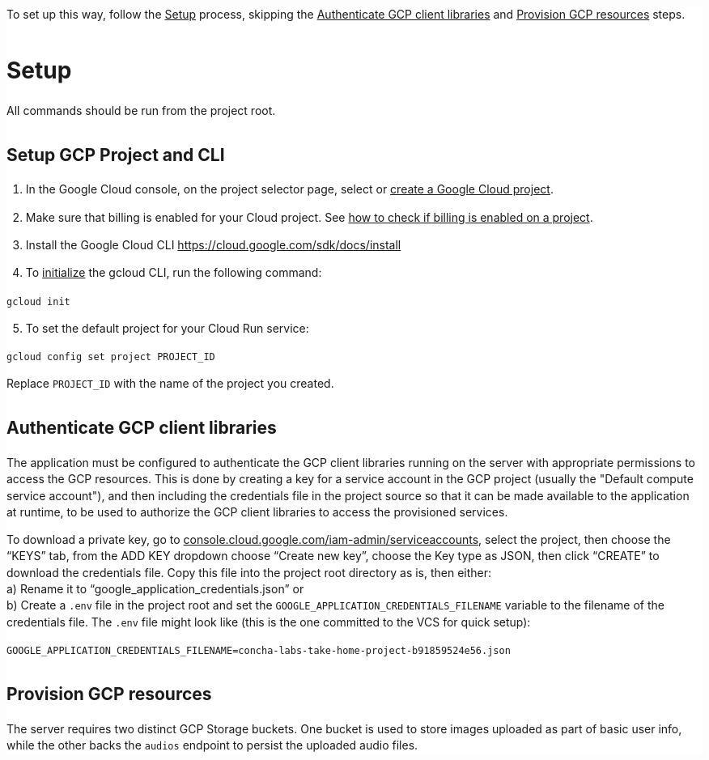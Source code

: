 To set up this way, follow the [Setup](#setup) process, skipping the [Authenticate GCP client libraries](#authenticate-gcp-client-libraries) and [Provision GCP resources](#provision-gcp-resources) steps.

# Setup

All commands should be run from the project root.

## Setup GCP Project and CLI

1. In the Google Cloud console, on the project selector page, select or [create a Google Cloud project](https://cloud.google.com/resource-manager/docs/creating-managing-projects).

2. Make sure that billing is enabled for your Cloud project. See [how to check if billing is enabled on a project](https://cloud.google.com/billing/docs/how-to/verify-billing-enabled). 

3. Install the Google Cloud CLI https://cloud.google.com/sdk/docs/install

4. To [initialize](https://cloud.google.com/sdk/docs/initializing) the gcloud CLI, run the following command:

`gcloud init`

5. To set the default project for your Cloud Run service: 

`gcloud config set project PROJECT_ID`

Replace `PROJECT_ID` with the name of the project you created.

## Authenticate GCP client libraries

The application must be configured to authenticate the GCP client libraries running on the server with appropriate permissions to access the GCP resources. This is done by creating a key for a service account in the GCP project (usually the "Default compute service account"), and then including the credentials file in the project source so that it can be made available to the application at runtime, to be used to authorize the GCP client libraries to access the provisioned services.

To download a private key, go to [console.cloud.google.com/iam-admin/serviceaccounts](https://console.cloud.google.com/iam-admin/serviceaccounts), select the project, then choose the “KEYS” tab, from the ADD KEY dropdown choose “Create new key”, choose the Key type as JSON, then click “CREATE” to download the credentials file. Copy this file into the project root directory as is, then either:  
a) Rename it to “google_application_credentials.json” or  
b) Create a `.env` file in the project root and set the `GOOGLE_APPLICATION_CREDENTIALS_FILENAME` variable to the filename of the credentials file. The `.env` file might look like (this is the one committed to the VCS for quick setup):

```commandline
GOOGLE_APPLICATION_CREDENTIALS_FILENAME=concha-labs-take-home-project-b91859524e56.json
```

## Provision GCP resources

The server requires two distinct GCP Storage buckets. One bucket is used to store images uploaded as part of basic user info, while the other backs the `audios` endpoint to persist the uploaded audio files.
